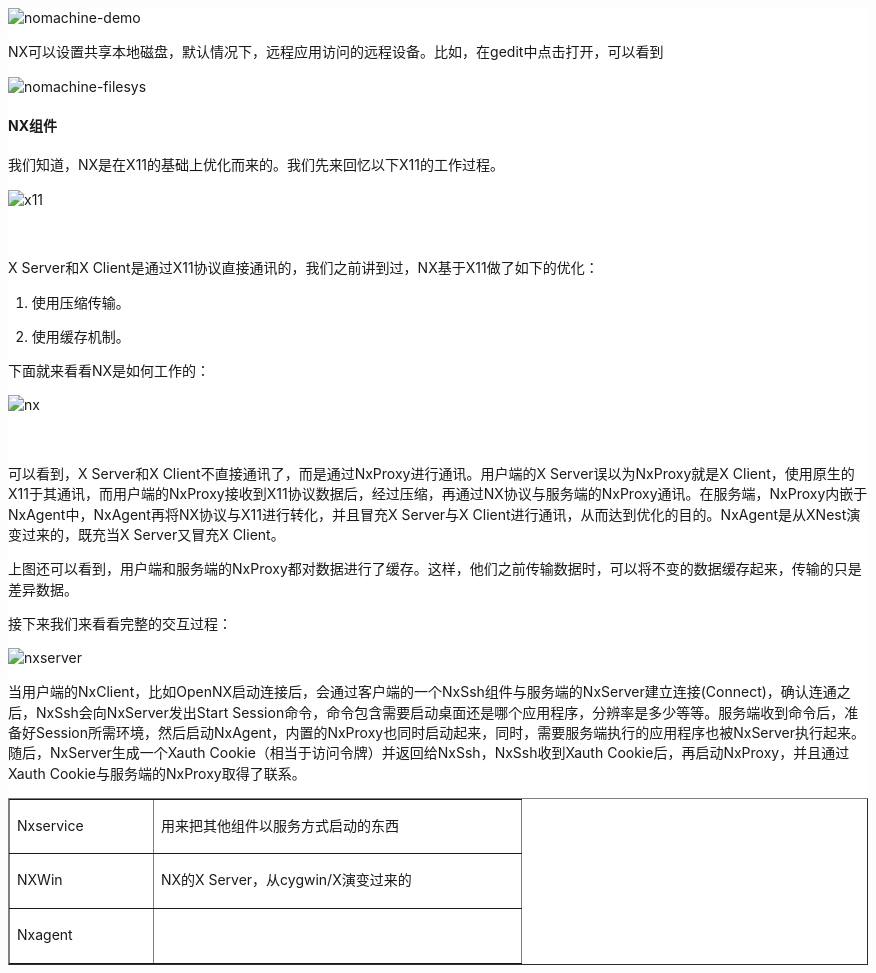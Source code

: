 ![nomachine-demo](http://images.cnblogs.com/cnblogs_com/coderzh/WindowsLiveWriter/ffea4898ff31_BD68/nomachine-demo_thumb_1.png "nomachine-demo")    

NX可以设置共享本地磁盘，默认情况下，远程应用访问的远程设备。比如，在gedit中点击打开，可以看到   

![nomachine-filesys](http://images.cnblogs.com/cnblogs_com/coderzh/WindowsLiveWriter/ffea4898ff31_BD68/nomachine-filesys_thumb.png "nomachine-filesys") 

#### NX组件

我们知道，NX是在X11的基础上优化而来的。我们先来回忆以下X11的工作过程。

![x11](http://images.cnblogs.com/cnblogs_com/coderzh/WindowsLiveWriter/ffea4898ff31_BD68/x11_thumb.jpg "x11") 

&nbsp;

X Server和X Client是通过X11协议直接通讯的，我们之前讲到过，NX基于X11做了如下的优化：

1. 使用压缩传输。

2. 使用缓存机制。

下面就来看看NX是如何工作的：

![nx](http://images.cnblogs.com/cnblogs_com/coderzh/WindowsLiveWriter/ffea4898ff31_BD68/nx_thumb.jpg "nx")

&nbsp;

可以看到，X Server和X Client不直接通讯了，而是通过NxProxy进行通讯。用户端的X Server误以为NxProxy就是X Client，使用原生的X11于其通讯，而用户端的NxProxy接收到X11协议数据后，经过压缩，再通过NX协议与服务端的NxProxy通讯。在服务端，NxProxy内嵌于NxAgent中，NxAgent再将NX协议与X11进行转化，并且冒充X Server与X Client进行通讯，从而达到优化的目的。NxAgent是从XNest演变过来的，既充当X Server又冒充X Client。

上图还可以看到，用户端和服务端的NxProxy都对数据进行了缓存。这样，他们之前传输数据时，可以将不变的数据缓存起来，传输的只是差异数据。

接下来我们来看看完整的交互过程：

![nxserver](http://images.cnblogs.com/cnblogs_com/coderzh/WindowsLiveWriter/ffea4898ff31_BD68/nxserver_thumb.jpg "nxserver") 

当用户端的NxClient，比如OpenNX启动连接后，会通过客户端的一个NxSsh组件与服务端的NxServer建立连接(Connect)，确认连通之后，NxSsh会向NxServer发出Start Session命令，命令包含需要启动桌面还是哪个应用程序，分辨率是多少等等。服务端收到命令后，准备好Session所需环境，然后启动NxAgent，内置的NxProxy也同时启动起来，同时，需要服务端执行的应用程序也被NxServer执行起来。随后，NxServer生成一个Xauth Cookie（相当于访问令牌）并返回给NxSsh，NxSsh收到Xauth Cookie后，再启动NxProxy，并且通过Xauth Cookie与服务端的NxProxy取得了联系。    

  <table border="1" cellpadding="5" cellspacing="0" width="473"><tbody>     <tr>       <td valign="top" width="118">         

Nxservice
       </td>        <td valign="top" width="353">         

用来把其他组件以服务方式启动的东西
       </td>     </tr>      <tr>       <td valign="top" width="124">         

NXWin 
       </td>        <td valign="top" width="348">         

NX的X Server，从cygwin/X演变过来的
       </td>     </tr>      <tr>       <td valign="top" width="129">         

Nxagent
       </td>        <td valign="top" width="345">         

